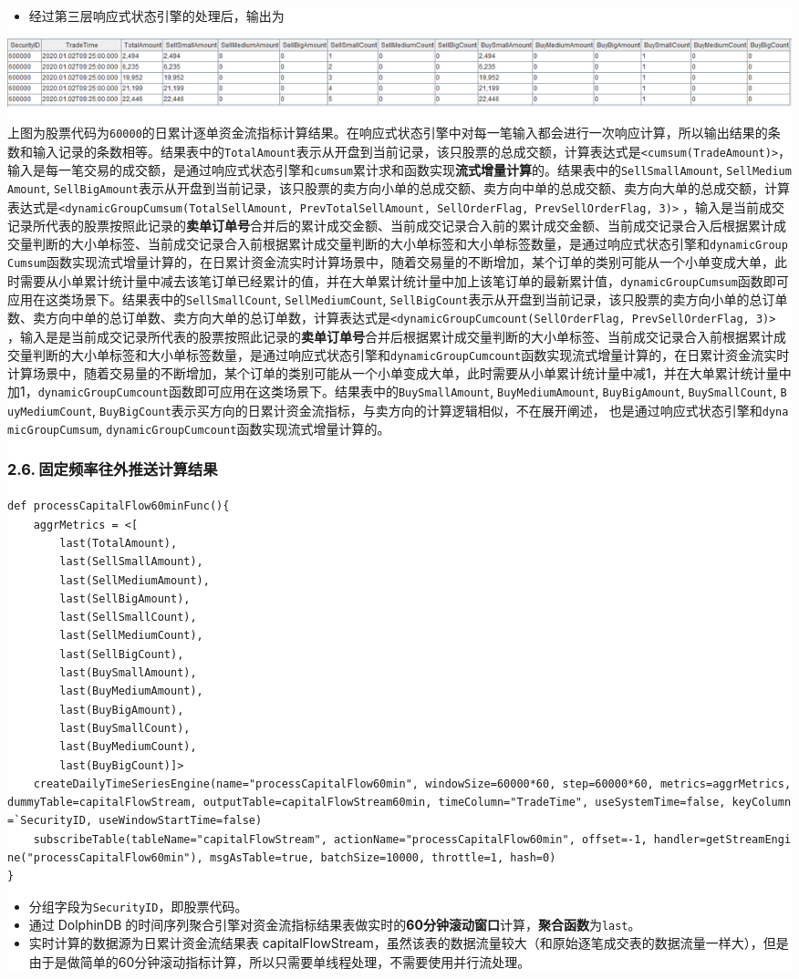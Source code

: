 * 经过第三层响应式状态引擎的处理后，输出为

![05.capitalFlowStream](images/streaming_capital_flow_daily/05.capitalFlowStream.png)

上图为股票代码为`60000`的日累计逐单资金流指标计算结果。在响应式状态引擎中对每一笔输入都会进行一次响应计算，所以输出结果的条数和输入记录的条数相等。结果表中的`TotalAmount`表示从开盘到当前记录，该只股票的总成交额，计算表达式是`<cumsum(TradeAmount)>`，输入是每一笔交易的成交额，是通过响应式状态引擎和`cumsum`累计求和函数实现**流式增量计算**的。结果表中的`SellSmallAmount`, `SellMediumAmount`, `SellBigAmount`表示从开盘到当前记录，该只股票的卖方向小单的总成交额、卖方向中单的总成交额、卖方向大单的总成交额，计算表达式是`<dynamicGroupCumsum(TotalSellAmount, PrevTotalSellAmount, SellOrderFlag, PrevSellOrderFlag, 3)>` ，输入是当前成交记录所代表的股票按照此记录的**卖单订单号**合并后的累计成交金额、当前成交记录合入前的累计成交金额、当前成交记录合入后根据累计成交量判断的大小单标签、当前成交记录合入前根据累计成交量判断的大小单标签和大小单标签数量，是通过响应式状态引擎和`dynamicGroupCumsum`函数实现流式增量计算的，在日累计资金流实时计算场景中，随着交易量的不断增加，某个订单的类别可能从一个小单变成大单，此时需要从小单累计统计量中减去该笔订单已经累计的值，并在大单累计统计量中加上该笔订单的最新累计值，`dynamicGroupCumsum`函数即可应用在这类场景下。结果表中的`SellSmallCount`, `SellMediumCount`, `SellBigCount`表示从开盘到当前记录，该只股票的卖方向小单的总订单数、卖方向中单的总订单数、卖方向大单的总订单数，计算表达式是`<dynamicGroupCumcount(SellOrderFlag, PrevSellOrderFlag, 3)>` ，输入是是当前成交记录所代表的股票按照此记录的**卖单订单号**合并后根据累计成交量判断的大小单标签、当前成交记录合入前根据累计成交量判断的大小单标签和大小单标签数量，是通过响应式状态引擎和`dynamicGroupCumcount`函数实现流式增量计算的，在日累计资金流实时计算场景中，随着交易量的不断增加，某个订单的类别可能从一个小单变成大单，此时需要从小单累计统计量中减1，并在大单累计统计量中加1，`dynamicGroupCumcount`函数即可应用在这类场景下。结果表中的`BuySmallAmount`, `BuyMediumAmount`, `BuyBigAmount`, `BuySmallCount`, `BuyMediumCount`, `BuyBigCount`表示买方向的日累计资金流指标，与卖方向的计算逻辑相似，不在展开阐述，
也是通过响应式状态引擎和`dynamicGroupCumsum`, `dynamicGroupCumcount`函数实现流式增量计算的。

### 2.6. 固定频率往外推送计算结果

```
def processCapitalFlow60minFunc(){
	aggrMetrics = <[
		last(TotalAmount),
		last(SellSmallAmount),
		last(SellMediumAmount),
		last(SellBigAmount),
		last(SellSmallCount),
		last(SellMediumCount),
		last(SellBigCount),
		last(BuySmallAmount),
		last(BuyMediumAmount),
		last(BuyBigAmount),
		last(BuySmallCount),
		last(BuyMediumCount),
		last(BuyBigCount)]>
	createDailyTimeSeriesEngine(name="processCapitalFlow60min", windowSize=60000*60, step=60000*60, metrics=aggrMetrics, dummyTable=capitalFlowStream, outputTable=capitalFlowStream60min, timeColumn="TradeTime", useSystemTime=false, keyColumn=`SecurityID, useWindowStartTime=false)
	subscribeTable(tableName="capitalFlowStream", actionName="processCapitalFlow60min", offset=-1, handler=getStreamEngine("processCapitalFlow60min"), msgAsTable=true, batchSize=10000, throttle=1, hash=0)
}
```

* 分组字段为`SecurityID`，即股票代码。
* 通过 DolphinDB 的时间序列聚合引擎对资金流指标结果表做实时的**60分钟滚动窗口**计算，**聚合函数**为`last`。
* 实时计算的数据源为日累计资金流结果表 capitalFlowStream，虽然该表的数据流量较大（和原始逐笔成交表的数据流量一样大），但是由于是做简单的60分钟滚动指标计算，所以只需要单线程处理，不需要使用并行流处理。
